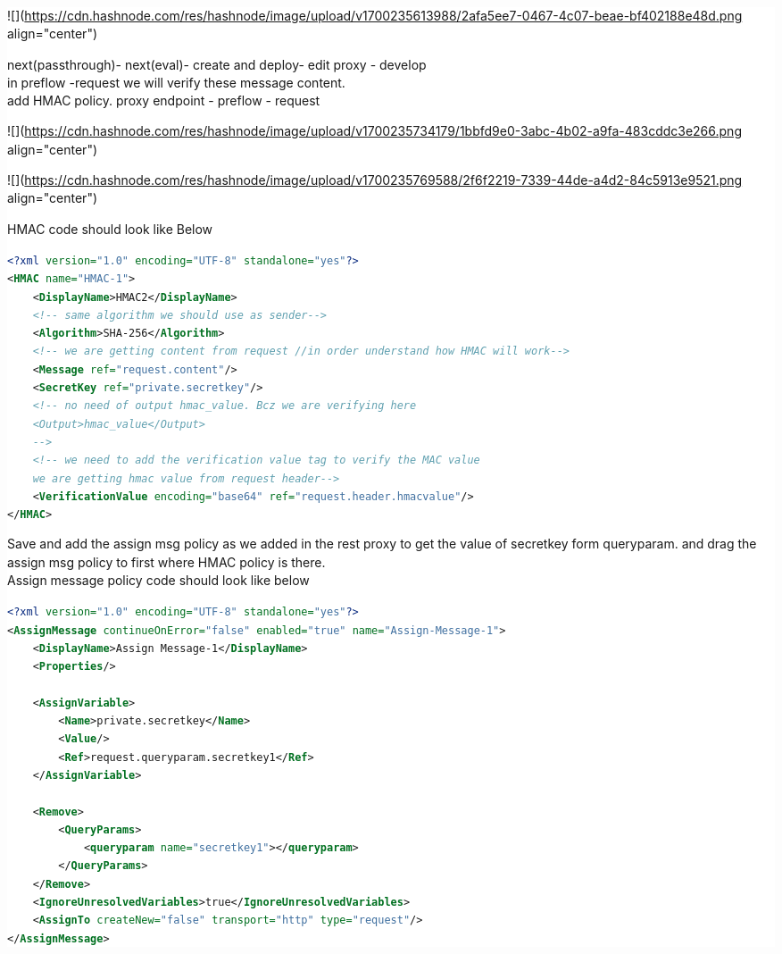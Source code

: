 ![](https://cdn.hashnode.com/res/hashnode/image/upload/v1700235613988/2afa5ee7-0467-4c07-beae-bf402188e48d.png align="center")

next(passthrough)- next(eval)- create and deploy- edit proxy - develop  
in preflow -request we will verify these message content.  
add HMAC policy. proxy endpoint - preflow - request

![](https://cdn.hashnode.com/res/hashnode/image/upload/v1700235734179/1bbfd9e0-3abc-4b02-a9fa-483cddc3e266.png align="center")

![](https://cdn.hashnode.com/res/hashnode/image/upload/v1700235769588/2f6f2219-7339-44de-a4d2-84c5913e9521.png align="center")

HMAC code should look like Below

```xml
<?xml version="1.0" encoding="UTF-8" standalone="yes"?>
<HMAC name="HMAC-1">
    <DisplayName>HMAC2</DisplayName>
    <!-- same algorithm we should use as sender-->
    <Algorithm>SHA-256</Algorithm>
    <!-- we are getting content from request //in order understand how HMAC will work-->
    <Message ref="request.content"/>
    <SecretKey ref="private.secretkey"/>
    <!-- no need of output hmac_value. Bcz we are verifying here
    <Output>hmac_value</Output>
    -->
    <!-- we need to add the verification value tag to verify the MAC value
    we are getting hmac value from request header-->
    <VerificationValue encoding="base64" ref="request.header.hmacvalue"/>
</HMAC>
```

Save and add the assign msg policy as we added in the rest proxy to get the value of secretkey form queryparam. and drag the assign msg policy to first where HMAC policy is there.  
Assign message policy code should look like below

```xml
<?xml version="1.0" encoding="UTF-8" standalone="yes"?>
<AssignMessage continueOnError="false" enabled="true" name="Assign-Message-1">
    <DisplayName>Assign Message-1</DisplayName>
    <Properties/>
  
    <AssignVariable>
        <Name>private.secretkey</Name>
        <Value/>
        <Ref>request.queryparam.secretkey1</Ref>
    </AssignVariable>
    
    <Remove>
        <QueryParams>
            <queryparam name="secretkey1"></queryparam>
        </QueryParams>
    </Remove>
    <IgnoreUnresolvedVariables>true</IgnoreUnresolvedVariables>
    <AssignTo createNew="false" transport="http" type="request"/>
</AssignMessage>
```
